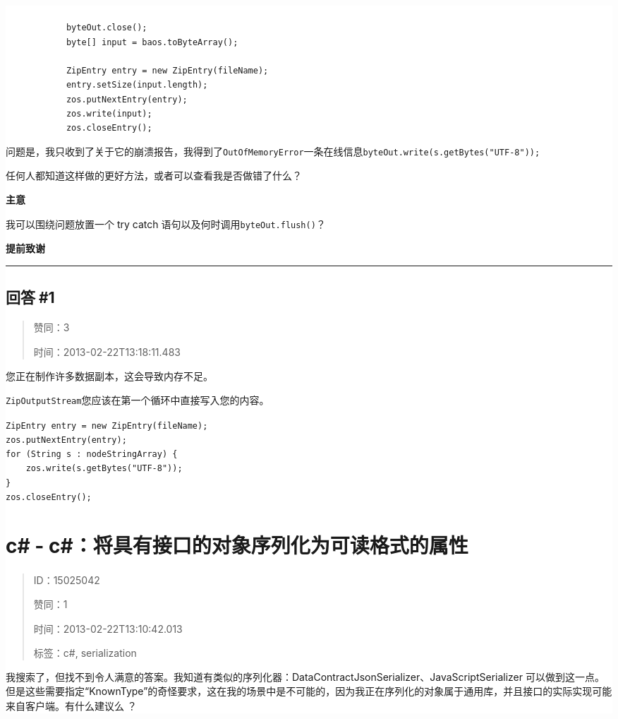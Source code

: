 ```

            byteOut.close();
            byte[] input = baos.toByteArray();

            ZipEntry entry = new ZipEntry(fileName);
            entry.setSize(input.length);
            zos.putNextEntry(entry);
            zos.write(input);
            zos.closeEntry(); 
```

问题是，我只收到了关于它的崩溃报告，我得到了`OutOfMemoryError`一条在线信息`byteOut.write(s.getBytes("UTF-8"));`

任何人都知道这样做的更好方法，或者可以查看我是否做错了什么？

**主意**

我可以围绕问题放置一个 try catch 语句以及何时调用`byteOut.flush()`？

**提前致谢**

* * *

## 回答 #1

> 赞同：3
> 
> 时间：2013-02-22T13:18:11.483

您正在制作许多数据副本，这会导致内存不足。

`ZipOutputStream`您应该在第一个循环中直接写入您的内容。

```
ZipEntry entry = new ZipEntry(fileName);
zos.putNextEntry(entry);
for (String s : nodeStringArray) {
    zos.write(s.getBytes("UTF-8"));
}
zos.closeEntry(); 
```

# c# - c#：将具有接口的对象序列化为可读格式的属性

> ID：15025042
> 
> 赞同：1
> 
> 时间：2013-02-22T13:10:42.013
> 
> 标签：c#, serialization

我搜索了，但找不到令人满意的答案。我知道有类似的序列化器：DataContractJsonSerializer、JavaScriptSerializer 可以做到这一点。但是这些需要指定“KnownType”的奇怪要求，这在我的场景中是不可能的，因为我正在序列化的对象属于通用库，并且接口的实际实现可能来自客户端。有什么建议么 ？

